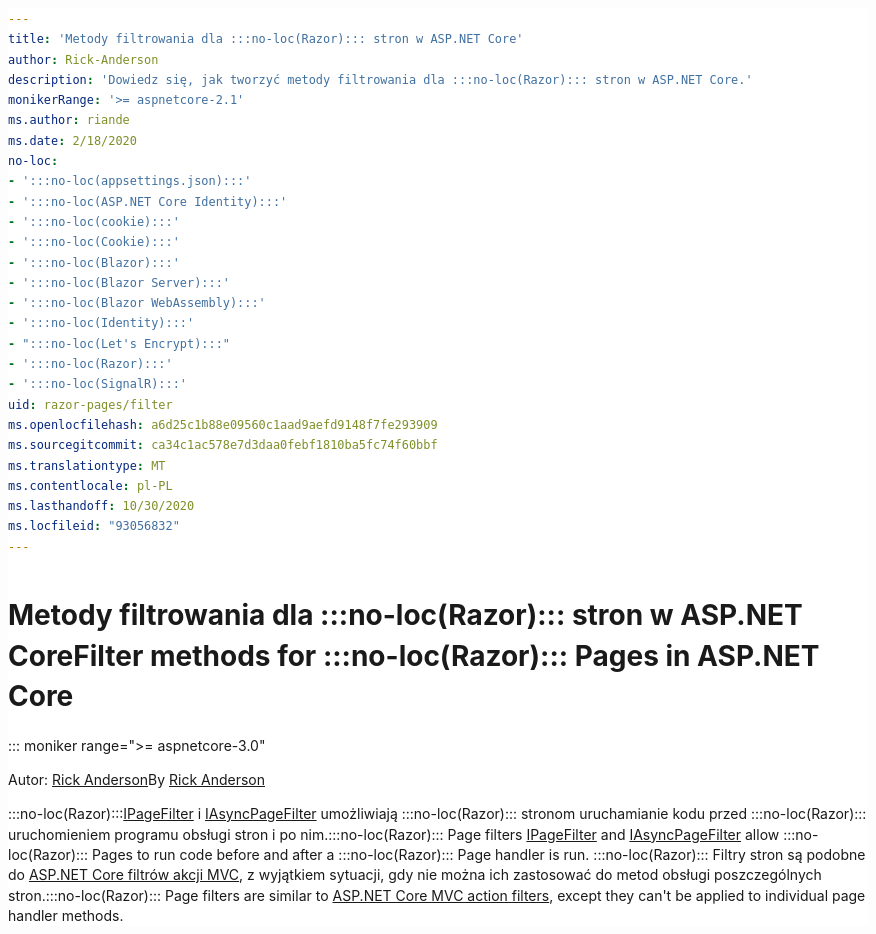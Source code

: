 ```yaml
---
title: 'Metody filtrowania dla :::no-loc(Razor)::: stron w ASP.NET Core'
author: Rick-Anderson
description: 'Dowiedz się, jak tworzyć metody filtrowania dla :::no-loc(Razor)::: stron w ASP.NET Core.'
monikerRange: '>= aspnetcore-2.1'
ms.author: riande
ms.date: 2/18/2020
no-loc:
- ':::no-loc(appsettings.json):::'
- ':::no-loc(ASP.NET Core Identity):::'
- ':::no-loc(cookie):::'
- ':::no-loc(Cookie):::'
- ':::no-loc(Blazor):::'
- ':::no-loc(Blazor Server):::'
- ':::no-loc(Blazor WebAssembly):::'
- ':::no-loc(Identity):::'
- ":::no-loc(Let's Encrypt):::"
- ':::no-loc(Razor):::'
- ':::no-loc(SignalR):::'
uid: razor-pages/filter
ms.openlocfilehash: a6d25c1b88e09560c1aad9aefd9148f7fe293909
ms.sourcegitcommit: ca34c1ac578e7d3daa0febf1810ba5fc74f60bbf
ms.translationtype: MT
ms.contentlocale: pl-PL
ms.lasthandoff: 10/30/2020
ms.locfileid: "93056832"
---
```

# <a name="filter-methods-for-no-locrazor-pages-in-aspnet-core"></a><span data-ttu-id="98784-103">Metody filtrowania dla :::no-loc(Razor)::: stron w ASP.NET Core</span><span class="sxs-lookup"><span data-stu-id="98784-103">Filter methods for :::no-loc(Razor)::: Pages in ASP.NET Core</span></span>

::: moniker range=">= aspnetcore-3.0"

<span data-ttu-id="98784-104">Autor: [Rick Anderson](https://twitter.com/RickAndMSFT)</span><span class="sxs-lookup"><span data-stu-id="98784-104">By [Rick Anderson](https://twitter.com/RickAndMSFT)</span></span>

<span data-ttu-id="98784-105">:::no-loc(Razor):::[IPageFilter](/dotnet/api/microsoft.aspnetcore.mvc.filters.ipagefilter?view=aspnetcore-2.0) i [IAsyncPageFilter](/dotnet/api/microsoft.aspnetcore.mvc.filters.iasyncpagefilter?view=aspnetcore-2.0) umożliwiają :::no-loc(Razor)::: stronom uruchamianie kodu przed :::no-loc(Razor)::: uruchomieniem programu obsługi stron i po nim.</span><span class="sxs-lookup"><span data-stu-id="98784-105">:::no-loc(Razor)::: Page filters [IPageFilter](/dotnet/api/microsoft.aspnetcore.mvc.filters.ipagefilter?view=aspnetcore-2.0) and [IAsyncPageFilter](/dotnet/api/microsoft.aspnetcore.mvc.filters.iasyncpagefilter?view=aspnetcore-2.0) allow :::no-loc(Razor)::: Pages to run code before and after a :::no-loc(Razor)::: Page handler is run.</span></span> <span data-ttu-id="98784-106">:::no-loc(Razor)::: Filtry stron są podobne do [ASP.NET Core filtrów akcji MVC](xref:mvc/controllers/filters#action-filters), z wyjątkiem sytuacji, gdy nie można ich zastosować do metod obsługi poszczególnych stron.</span><span class="sxs-lookup"><span data-stu-id="98784-106">:::no-loc(Razor)::: Page filters are similar to [ASP.NET Core MVC action filters](xref:mvc/controllers/filters#action-filters), except they can't be applied to individual page handler methods.</span></span>
